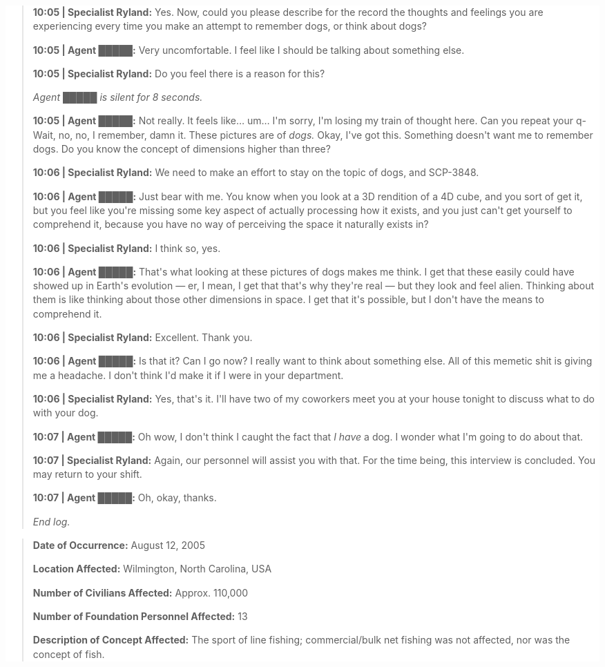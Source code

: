 > **10:05 | Specialist Ryland:** Yes. Now, could you please describe for the record the thoughts and feelings you are experiencing every time you make an attempt to remember dogs, or think about dogs?  
>   
> **10:05 | Agent █████:** Very uncomfortable. I feel like I should be talking about something else.
> 
> **10:05 | Specialist Ryland:** Do you feel there is a reason for this?
> 
> _Agent █████ is silent for 8 seconds._  
>   
> **10:05 | Agent █████:** Not really. It feels like… um… I'm sorry, I'm losing my train of thought here. Can you repeat your q- Wait, no, no, I remember, damn it. These pictures are of _dogs._ Okay, I've got this. Something doesn't want me to remember dogs. Do you know the concept of dimensions higher than three?
> 
> **10:06 | Specialist Ryland:** We need to make an effort to stay on the topic of dogs, and SCP-3848.  
>   
> **10:06 | Agent █████:** Just bear with me. You know when you look at a 3D rendition of a 4D cube, and you sort of get it, but you feel like you're missing some key aspect of actually processing how it exists, and you just can't get yourself to comprehend it, because you have no way of perceiving the space it naturally exists in?
> 
> **10:06 | Specialist Ryland:** I think so, yes.  
>   
> **10:06 | Agent █████:** That's what looking at these pictures of dogs makes me think. I get that these easily could have showed up in Earth's evolution — er, I mean, I get that that's why they're real — but they look and feel alien. Thinking about them is like thinking about those other dimensions in space. I get that it's possible, but I don't have the means to comprehend it.
> 
> **10:06 | Specialist Ryland:** Excellent. Thank you.  
>   
> **10:06 | Agent █████:** Is that it? Can I go now? I really want to think about something else. All of this memetic shit is giving me a headache. I don't think I'd make it if I were in your department.
> 
> **10:06 | Specialist Ryland:** Yes, that's it. I'll have two of my coworkers meet you at your house tonight to discuss what to do with your dog.
> 
> **10:07 | Agent █████:** Oh wow, I don't think I caught the fact that _I have_ a dog. I wonder what I'm going to do about that.
> 
> **10:07 | Specialist Ryland:** Again, our personnel will assist you with that. For the time being, this interview is concluded. You may return to your shift.
> 
> **10:07 | Agent █████:** Oh, okay, thanks.
> 
> _End log._

> **Date of Occurrence:** August 12, 2005
> 
> **Location Affected:** Wilmington, North Carolina, USA
> 
> **Number of Civilians Affected:** Approx. 110,000
> 
> **Number of Foundation Personnel Affected:** 13
> 
> **Description of Concept Affected:** The sport of line fishing; commercial/bulk net fishing was not affected, nor was the concept of fish.
> 